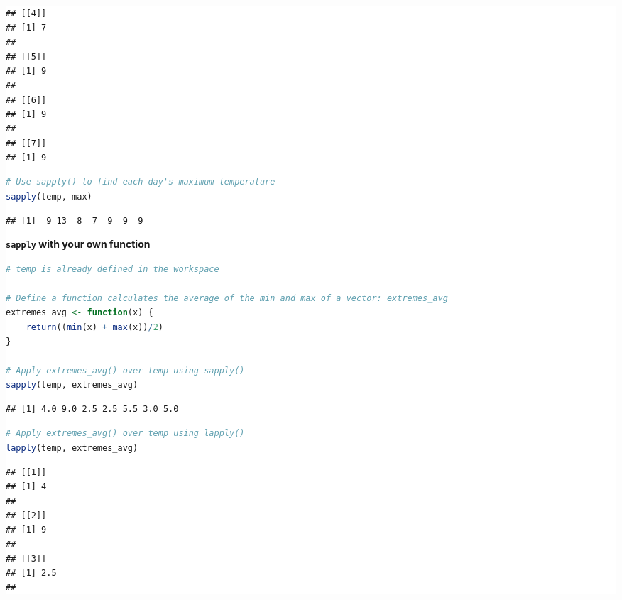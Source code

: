     ## [[4]]
    ## [1] 7
    ## 
    ## [[5]]
    ## [1] 9
    ## 
    ## [[6]]
    ## [1] 9
    ## 
    ## [[7]]
    ## [1] 9

``` r
# Use sapply() to find each day's maximum temperature
sapply(temp, max)
```

    ## [1]  9 13  8  7  9  9  9

**`sapply` with your own function**

``` r
# temp is already defined in the workspace

# Define a function calculates the average of the min and max of a vector: extremes_avg
extremes_avg <- function(x) {
    return((min(x) + max(x))/2)
}

# Apply extremes_avg() over temp using sapply()
sapply(temp, extremes_avg)
```

    ## [1] 4.0 9.0 2.5 2.5 5.5 3.0 5.0

``` r
# Apply extremes_avg() over temp using lapply()
lapply(temp, extremes_avg)
```

    ## [[1]]
    ## [1] 4
    ## 
    ## [[2]]
    ## [1] 9
    ## 
    ## [[3]]
    ## [1] 2.5
    ## 